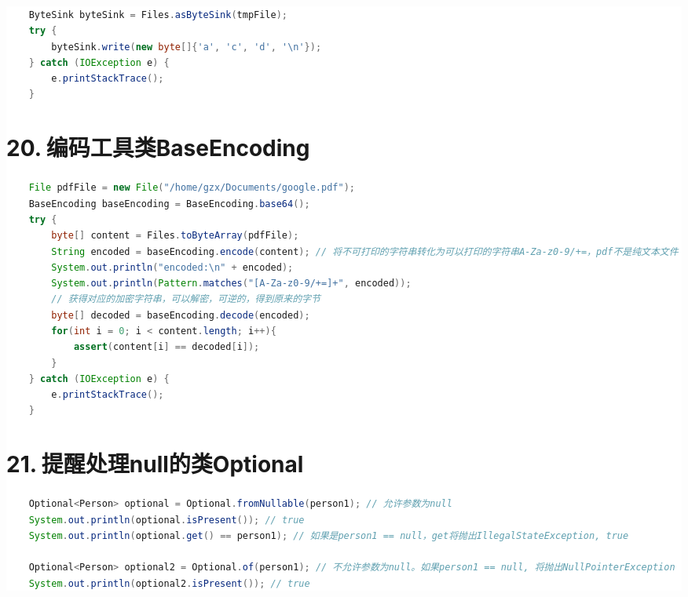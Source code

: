 ```java
    ByteSink byteSink = Files.asByteSink(tmpFile);
    try {
        byteSink.write(new byte[]{'a', 'c', 'd', '\n'});
    } catch (IOException e) {
        e.printStackTrace();
    }
```

# 20. 编码工具类BaseEncoding

```java
    File pdfFile = new File("/home/gzx/Documents/google.pdf");
    BaseEncoding baseEncoding = BaseEncoding.base64();
    try {
        byte[] content = Files.toByteArray(pdfFile);
        String encoded = baseEncoding.encode(content); // 将不可打印的字符串转化为可以打印的字符串A-Za-z0-9/+=，pdf不是纯文本文件
        System.out.println("encoded:\n" + encoded);
        System.out.println(Pattern.matches("[A-Za-z0-9/+=]+", encoded));
        // 获得对应的加密字符串，可以解密，可逆的，得到原来的字节
        byte[] decoded = baseEncoding.decode(encoded);
        for(int i = 0; i < content.length; i++){
            assert(content[i] == decoded[i]);
        }
    } catch (IOException e) {
        e.printStackTrace();
    }
```

# 21. 提醒处理null的类Optional

```java
    Optional<Person> optional = Optional.fromNullable(person1); // 允许参数为null
    System.out.println(optional.isPresent()); // true
    System.out.println(optional.get() == person1); // 如果是person1 == null，get将抛出IllegalStateException, true
 
    Optional<Person> optional2 = Optional.of(person1); // 不允许参数为null。如果person1 == null, 将抛出NullPointerException
    System.out.println(optional2.isPresent()); // true
```


